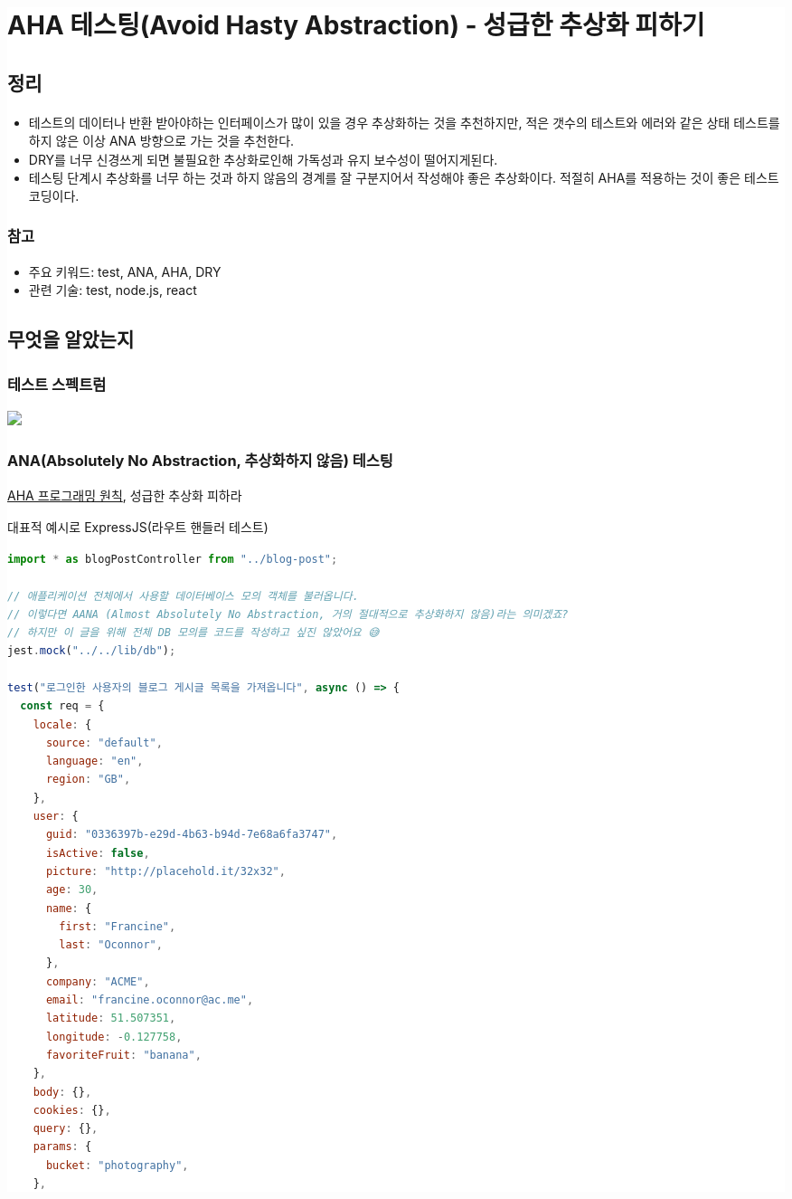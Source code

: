 # AHA 테스팅(Avoid Hasty Abstraction) - 성급한 추상화 피하기

## 정리

- 테스트의 데이터나 반환 받아야하는 인터페이스가 많이 있을 경우 추상화하는 것을 추천하지만, 적은 갯수의 테스트와 에러와 같은 상태 테스트를 하지 않은 이상 ANA 방향으로 가는 것을 추천한다.
- DRY를 너무 신경쓰게 되면 불필요한 추상화로인해 가독성과 유지 보수성이 떨어지게된다.
- 테스팅 단계시 추상화를 너무 하는 것과 하지 않음의 경계를 잘 구분지어서 작성해야 좋은 추상화이다. 적절히 AHA를 적용하는 것이 좋은 테스트 코딩이다.

### 참고

- 주요 키워드: test, ANA, AHA, DRY
- 관련 기술: test, node.js, react

## 무엇을 알았는지

### 테스트 스펙트럼

![](https://miro.medium.com/v2/resize:fit:640/format:webp/1*AitEFu2ZkwMuv1JTVBWZiQ.png)

### ANA(Absolutely No Abstraction, 추상화하지 않음) 테스팅

[AHA 프로그래밍 원칙](https://kentcdodds.com/blog/aha-programming), 성급한 추상화 피하라

대표적 예시로 ExpressJS(라우트 핸들러 테스트)

```js
import * as blogPostController from "../blog-post";

// 애플리케이션 전체에서 사용할 데이터베이스 모의 객체를 불러옵니다.
// 이렇다면 AANA (Almost Absolutely No Abstraction, 거의 절대적으로 추상화하지 않음)라는 의미겠죠?
// 하지만 이 글을 위해 전체 DB 모의를 코드를 작성하고 싶진 않았어요 😅
jest.mock("../../lib/db");

test("로그인한 사용자의 블로그 게시글 목록을 가져옵니다", async () => {
  const req = {
    locale: {
      source: "default",
      language: "en",
      region: "GB",
    },
    user: {
      guid: "0336397b-e29d-4b63-b94d-7e68a6fa3747",
      isActive: false,
      picture: "http://placehold.it/32x32",
      age: 30,
      name: {
        first: "Francine",
        last: "Oconnor",
      },
      company: "ACME",
      email: "francine.oconnor@ac.me",
      latitude: 51.507351,
      longitude: -0.127758,
      favoriteFruit: "banana",
    },
    body: {},
    cookies: {},
    query: {},
    params: {
      bucket: "photography",
    },
```